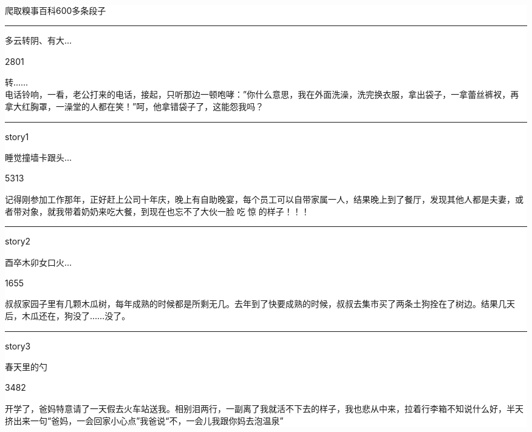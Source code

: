 爬取糗事百科600多条段子



******************************************************************************************************************************************
多云转阴、有大…


2801



转……<br/>电话铃响，一看，老公打来的电话，接起，只听那边一顿咆哮：”你什么意思，我在外面洗澡，洗完换衣服，拿出袋子，一拿蕾丝裤衩，再拿大红胸罩，一澡堂的人都在笑！”呵，他拿错袋子了，这能怨我吗？






******************************************************
story1



睡觉撞墙卡跟头…


5313



记得刚参加工作那年，正好赶上公司十年庆，晚上有自助晚宴，每个员工可以自带家属一人，结果晚上到了餐厅，发现其他人都是夫妻，或者带对象，就我带着奶奶来吃大餐，到现在也忘不了大伙一脸 吃 惊 的样子！！！






******************************************************
story2



酉卒木卯女口火…


1655



叔叔家园子里有几颗木瓜树，每年成熟的时候都是所剩无几。去年到了快要成熟的时候，叔叔去集市买了两条土狗拴在了树边。结果几天后，木瓜还在，狗没了……没了。






******************************************************
story3



春天里的勺


3482



开学了，爸妈特意请了一天假去火车站送我。相别泪两行，一副离了我就活不下去的样子，我也悲从中来，拉着行李箱不知说什么好，半天挤出来一句“爸妈，一会回家小心点”我爸说“不，一会儿我跟你妈去泡温泉”


